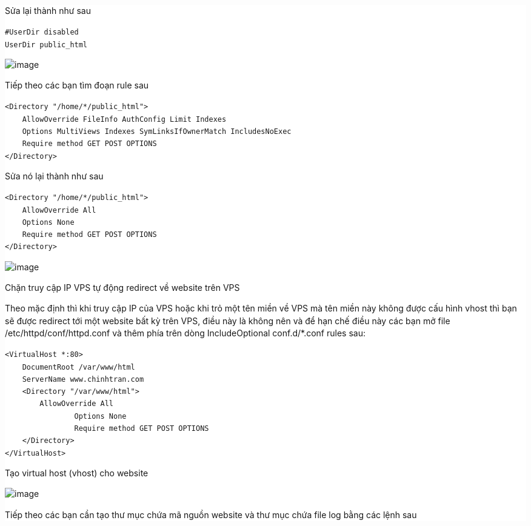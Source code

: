 Sửa lại thành như sau

```
#UserDir disabled
UserDir public_html
```

![image](https://user-images.githubusercontent.com/62273292/160997666-293d3c36-1e13-414a-96ab-e1ace976f641.png)


Tiếp theo các bạn tìm đoạn rule sau

```
<Directory "/home/*/public_html">
    AllowOverride FileInfo AuthConfig Limit Indexes
    Options MultiViews Indexes SymLinksIfOwnerMatch IncludesNoExec
    Require method GET POST OPTIONS
</Directory>
```

Sửa nó lại thành như sau

```
<Directory "/home/*/public_html">
    AllowOverride All
    Options None
    Require method GET POST OPTIONS
</Directory>
```


![image](https://user-images.githubusercontent.com/62273292/160997863-ee36d356-4f89-47e3-b058-d42ec1c32e44.png)

Chặn truy cập IP VPS tự động redirect về website trên VPS

Theo mặc định thì khi truy cập IP của VPS hoặc khi trỏ một tên miền về VPS mà tên miền này không được cấu hình vhost thì bạn sẽ được redirect tới một website bất kỳ trên VPS, điều này là không nên và để hạn chế điều này các bạn mở file /etc/httpd/conf/httpd.conf và thêm phía trên dòng IncludeOptional conf.d/*.conf rules sau:

```
<VirtualHost *:80>
	DocumentRoot /var/www/html
	ServerName www.chinhtran.com
	<Directory "/var/www/html">
		AllowOverride All
                Options None
                Require method GET POST OPTIONS
	</Directory>
</VirtualHost>
```


Tạo virtual host (vhost) cho website

![image](https://user-images.githubusercontent.com/97047640/170230196-69a80948-919a-476f-aeb9-85344043de37.png)

Tiếp theo các bạn cần tạo thư mục chứa mã nguồn website và thư mục chứa file log bằng các lệnh sau

